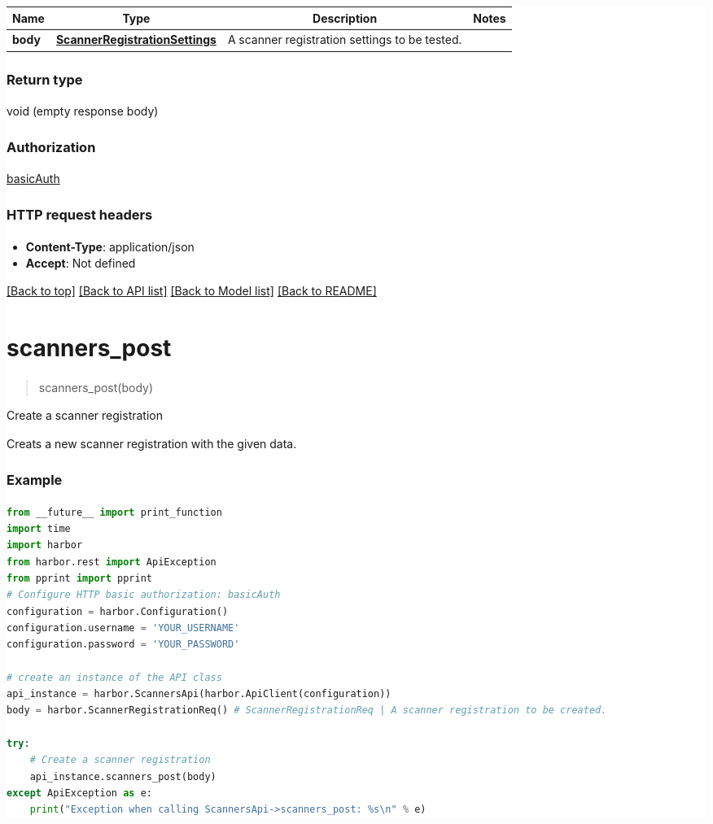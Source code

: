 Name | Type | Description  | Notes
------------- | ------------- | ------------- | -------------
 **body** | [**ScannerRegistrationSettings**](ScannerRegistrationSettings.md)| A scanner registration settings to be tested. | 

### Return type

void (empty response body)

### Authorization

[basicAuth](../README.md#basicAuth)

### HTTP request headers

 - **Content-Type**: application/json
 - **Accept**: Not defined

[[Back to top]](#) [[Back to API list]](../README.md#documentation-for-api-endpoints) [[Back to Model list]](../README.md#documentation-for-models) [[Back to README]](../README.md)

# **scanners_post**
> scanners_post(body)

Create a scanner registration

Creats a new scanner registration with the given data. 

### Example
```python
from __future__ import print_function
import time
import harbor
from harbor.rest import ApiException
from pprint import pprint
# Configure HTTP basic authorization: basicAuth
configuration = harbor.Configuration()
configuration.username = 'YOUR_USERNAME'
configuration.password = 'YOUR_PASSWORD'

# create an instance of the API class
api_instance = harbor.ScannersApi(harbor.ApiClient(configuration))
body = harbor.ScannerRegistrationReq() # ScannerRegistrationReq | A scanner registration to be created.

try:
    # Create a scanner registration
    api_instance.scanners_post(body)
except ApiException as e:
    print("Exception when calling ScannersApi->scanners_post: %s\n" % e)
```
